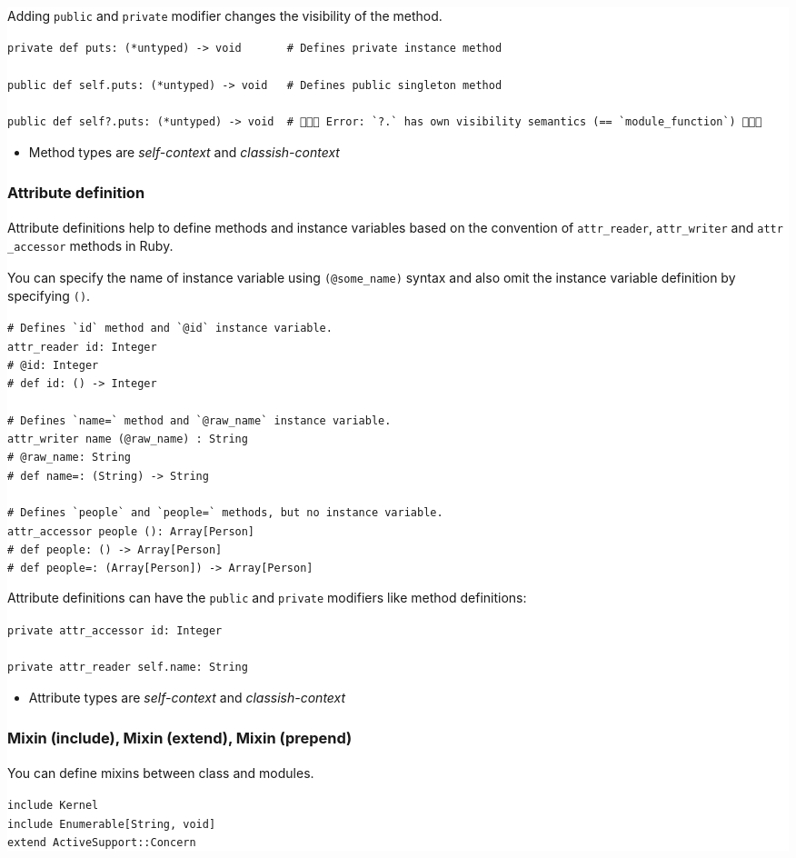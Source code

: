 Adding `public` and `private` modifier changes the visibility of the method.

```rbs
private def puts: (*untyped) -> void       # Defines private instance method

public def self.puts: (*untyped) -> void   # Defines public singleton method

public def self?.puts: (*untyped) -> void  # 🚨🚨🚨 Error: `?.` has own visibility semantics (== `module_function`) 🚨🚨🚨
```

* Method types are *self-context* and *classish-context*

### Attribute definition

Attribute definitions help to define methods and instance variables based on the convention of `attr_reader`, `attr_writer` and `attr_accessor` methods in Ruby.

You can specify the name of instance variable using `(@some_name)` syntax and also omit the instance variable definition by specifying `()`.

```rbs
# Defines `id` method and `@id` instance variable.
attr_reader id: Integer
# @id: Integer
# def id: () -> Integer

# Defines `name=` method and `@raw_name` instance variable.
attr_writer name (@raw_name) : String
# @raw_name: String
# def name=: (String) -> String

# Defines `people` and `people=` methods, but no instance variable.
attr_accessor people (): Array[Person]
# def people: () -> Array[Person]
# def people=: (Array[Person]) -> Array[Person]
```

Attribute definitions can have the `public` and `private` modifiers like method definitions:

```rbs
private attr_accessor id: Integer

private attr_reader self.name: String
```

* Attribute types are *self-context* and *classish-context*

### Mixin (include), Mixin (extend), Mixin (prepend)

You can define mixins between class and modules.

```rbs
include Kernel
include Enumerable[String, void]
extend ActiveSupport::Concern
```
